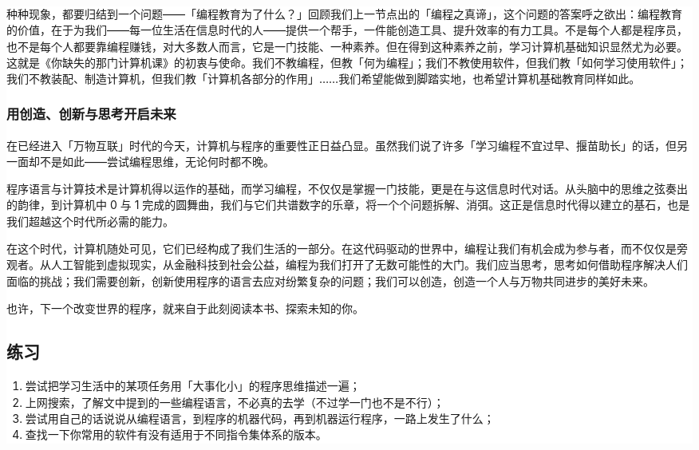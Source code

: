 种种现象，都要归结到一个问题——「编程教育为了什么？」回顾我们上一节点出的「编程之真谛」，这个问题的答案呼之欲出：编程教育的价值，在于为我们——每一位生活在信息时代的人——提供一个帮手，一件能创造工具、提升效率的有力工具。不是每个人都是程序员，也不是每个人都要靠编程赚钱，对大多数人而言，它是一门技能、一种素养。但在得到这种素养之前，学习计算机基础知识显然尤为必要。这就是《你缺失的那门计算机课》的初衷与使命。我们不教编程，但教「何为编程」；我们不教使用软件，但我们教「如何学习使用软件」；我们不教装配、制造计算机，但我们教「计算机各部分的作用」……我们希望能做到脚踏实地，也希望计算机基础教育同样如此。

### 用创造、创新与思考开启未来

在已经进入「万物互联」时代的今天，计算机与程序的重要性正日益凸显。虽然我们说了许多「学习编程不宜过早、揠苗助长」的话，但另一面却不是如此——尝试编程思维，无论何时都不晚。

程序语言与计算技术是计算机得以运作的基础，而学习编程，不仅仅是掌握一门技能，更是在与这信息时代对话。从头脑中的思维之弦奏出的韵律，到计算机中 0 与 1 完成的圆舞曲，我们与它们共谱数字的乐章，将一个个问题拆解、消弭。这正是信息时代得以建立的基石，也是我们超越这个时代所必需的能力。

在这个时代，计算机随处可见，它们已经构成了我们生活的一部分。在这代码驱动的世界中，编程让我们有机会成为参与者，而不仅仅是旁观者。从人工智能到虚拟现实，从金融科技到社会公益，编程为我们打开了无数可能性的大门。我们应当思考，思考如何借助程序解决人们面临的挑战；我们需要创新，创新使用程序的语言去应对纷繁复杂的问题；我们可以创造，创造一个人与万物共同进步的美好未来。

也许，下一个改变世界的程序，就来自于此刻阅读本书、探索未知的你。

## 练习

1. 尝试把学习生活中的某项任务用「大事化小」的程序思维描述一遍；
2. 上网搜索，了解文中提到的一些编程语言，不必真的去学（不过学一门也不是不行）；
3. 尝试用自己的话说说从编程语言，到程序的机器代码，再到机器运行程序，一路上发生了什么；
4. 查找一下你常用的软件有没有适用于不同指令集体系的版本。